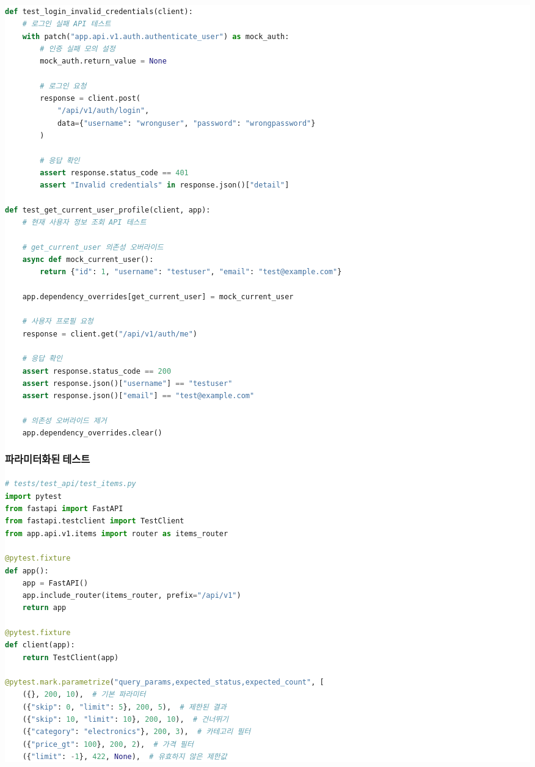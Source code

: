 ```python
def test_login_invalid_credentials(client):
    # 로그인 실패 API 테스트
    with patch("app.api.v1.auth.authenticate_user") as mock_auth:
        # 인증 실패 모의 설정
        mock_auth.return_value = None
        
        # 로그인 요청
        response = client.post(
            "/api/v1/auth/login",
            data={"username": "wronguser", "password": "wrongpassword"}
        )
        
        # 응답 확인
        assert response.status_code == 401
        assert "Invalid credentials" in response.json()["detail"]

def test_get_current_user_profile(client, app):
    # 현재 사용자 정보 조회 API 테스트
    
    # get_current_user 의존성 오버라이드
    async def mock_current_user():
        return {"id": 1, "username": "testuser", "email": "test@example.com"}
    
    app.dependency_overrides[get_current_user] = mock_current_user
    
    # 사용자 프로필 요청
    response = client.get("/api/v1/auth/me")
    
    # 응답 확인
    assert response.status_code == 200
    assert response.json()["username"] == "testuser"
    assert response.json()["email"] == "test@example.com"
    
    # 의존성 오버라이드 제거
    app.dependency_overrides.clear()
```

### 파라미터화된 테스트

```python
# tests/test_api/test_items.py
import pytest
from fastapi import FastAPI
from fastapi.testclient import TestClient
from app.api.v1.items import router as items_router

@pytest.fixture
def app():
    app = FastAPI()
    app.include_router(items_router, prefix="/api/v1")
    return app

@pytest.fixture
def client(app):
    return TestClient(app)

@pytest.mark.parametrize("query_params,expected_status,expected_count", [
    ({}, 200, 10),  # 기본 파라미터
    ({"skip": 0, "limit": 5}, 200, 5),  # 제한된 결과
    ({"skip": 10, "limit": 10}, 200, 10),  # 건너뛰기
    ({"category": "electronics"}, 200, 3),  # 카테고리 필터
    ({"price_gt": 100}, 200, 2),  # 가격 필터
    ({"limit": -1}, 422, None),  # 유효하지 않은 제한값
```